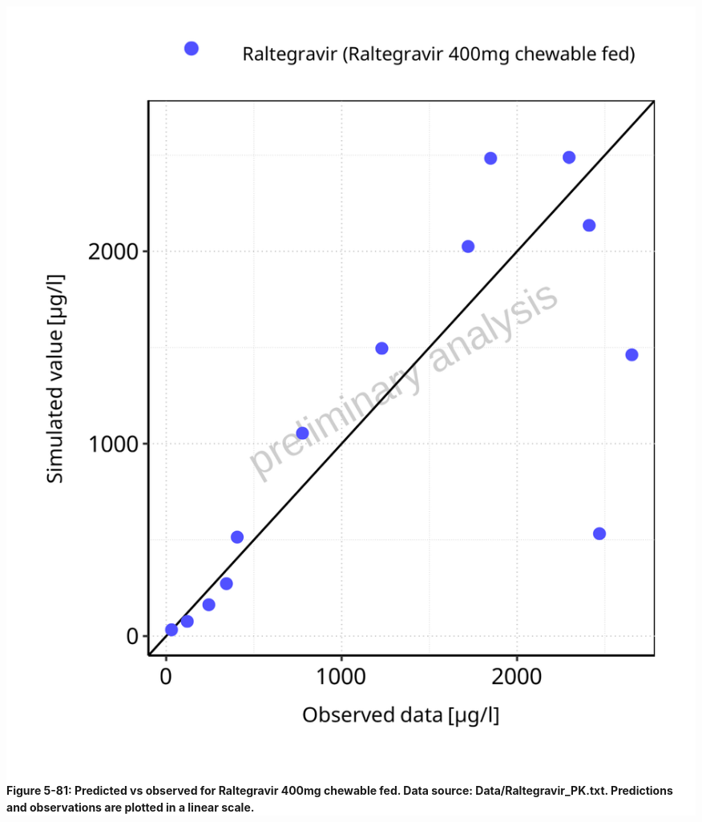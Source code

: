 ![](TimeProfiles/Raltegravir_400mg_chewable_fed-5_obsVsPred_Concentration_total.png)



**Figure 5-81: Predicted vs observed for Raltegravir 400mg chewable fed. Data source: Data/Raltegravir_PK.txt. Predictions and observations are plotted in a linear scale.**
